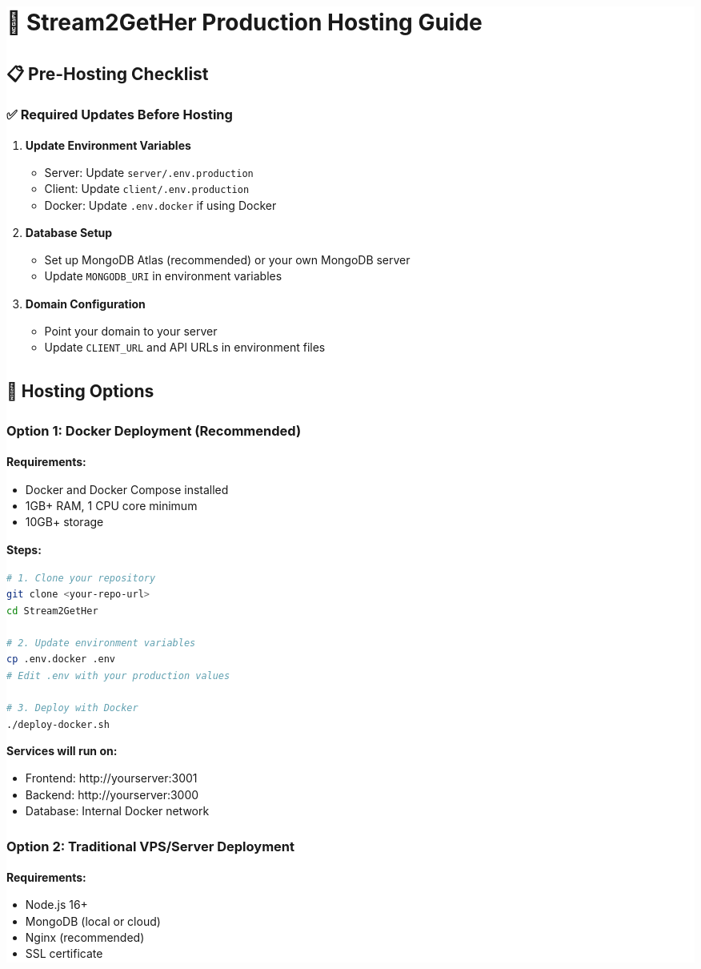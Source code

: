 # 🚀 Stream2GetHer Production Hosting Guide

## 📋 Pre-Hosting Checklist

### ✅ Required Updates Before Hosting

1. **Update Environment Variables**
   - Server: Update `server/.env.production`
   - Client: Update `client/.env.production`
   - Docker: Update `.env.docker` if using Docker

2. **Database Setup**
   - Set up MongoDB Atlas (recommended) or your own MongoDB server
   - Update `MONGODB_URI` in environment variables

3. **Domain Configuration**
   - Point your domain to your server
   - Update `CLIENT_URL` and API URLs in environment files

## 🔧 Hosting Options

### Option 1: Docker Deployment (Recommended)

**Requirements:**
- Docker and Docker Compose installed
- 1GB+ RAM, 1 CPU core minimum
- 10GB+ storage

**Steps:**
```bash
# 1. Clone your repository
git clone <your-repo-url>
cd Stream2GetHer

# 2. Update environment variables
cp .env.docker .env
# Edit .env with your production values

# 3. Deploy with Docker
./deploy-docker.sh
```

**Services will run on:**
- Frontend: http://yourserver:3001
- Backend: http://yourserver:3000
- Database: Internal Docker network

### Option 2: Traditional VPS/Server Deployment

**Requirements:**
- Node.js 16+
- MongoDB (local or cloud)
- Nginx (recommended)
- SSL certificate
